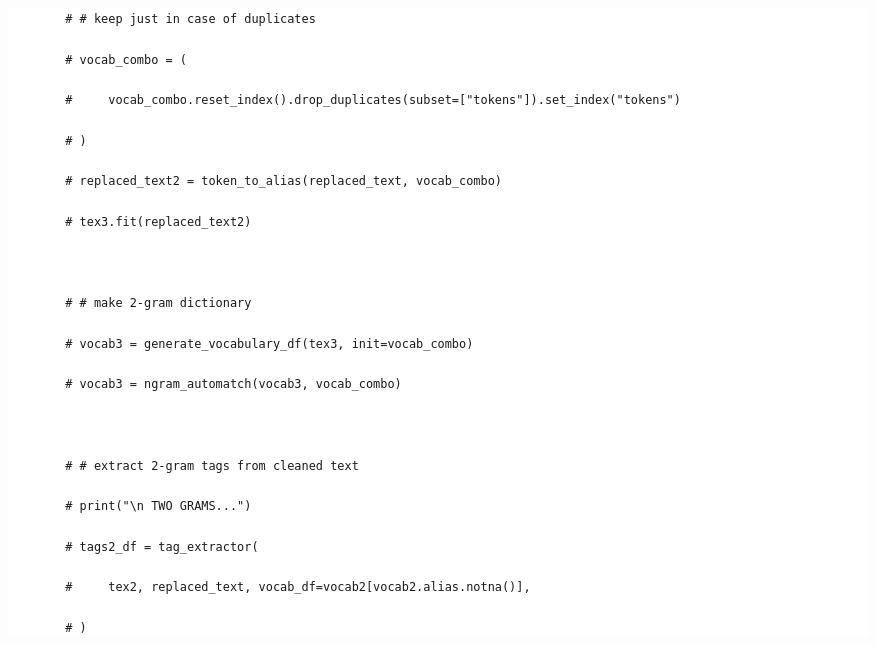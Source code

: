         

            # # keep just in case of duplicates

            # vocab_combo = (

            #     vocab_combo.reset_index().drop_duplicates(subset=["tokens"]).set_index("tokens")

            # )

            # replaced_text2 = token_to_alias(replaced_text, vocab_combo)

            # tex3.fit(replaced_text2)

        

            # # make 2-gram dictionary

            # vocab3 = generate_vocabulary_df(tex3, init=vocab_combo)

            # vocab3 = ngram_automatch(vocab3, vocab_combo)

        

            # # extract 2-gram tags from cleaned text

            # print("\n TWO GRAMS...")

            # tags2_df = tag_extractor(

            #     tex2, replaced_text, vocab_df=vocab2[vocab2.alias.notna()],

            # )

        